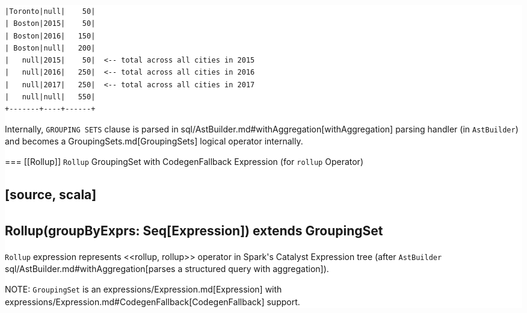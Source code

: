 ```
|Toronto|null|    50|
| Boston|2015|    50|
| Boston|2016|   150|
| Boston|null|   200|
|   null|2015|    50|  <-- total across all cities in 2015
|   null|2016|   250|  <-- total across all cities in 2016
|   null|2017|   250|  <-- total across all cities in 2017
|   null|null|   550|
+-------+----+------+
```

Internally, `GROUPING SETS` clause is parsed in sql/AstBuilder.md#withAggregation[withAggregation] parsing handler (in `AstBuilder`) and becomes a GroupingSets.md[GroupingSets] logical operator internally.

=== [[Rollup]] `Rollup` GroupingSet with CodegenFallback Expression (for `rollup` Operator)

[source, scala]
----
Rollup(groupByExprs: Seq[Expression])
extends GroupingSet
----

`Rollup` expression represents <<rollup, rollup>> operator in Spark's Catalyst Expression tree (after `AstBuilder` sql/AstBuilder.md#withAggregation[parses a structured query with aggregation]).

NOTE: `GroupingSet` is an expressions/Expression.md[Expression] with expressions/Expression.md#CodegenFallback[CodegenFallback] support.
